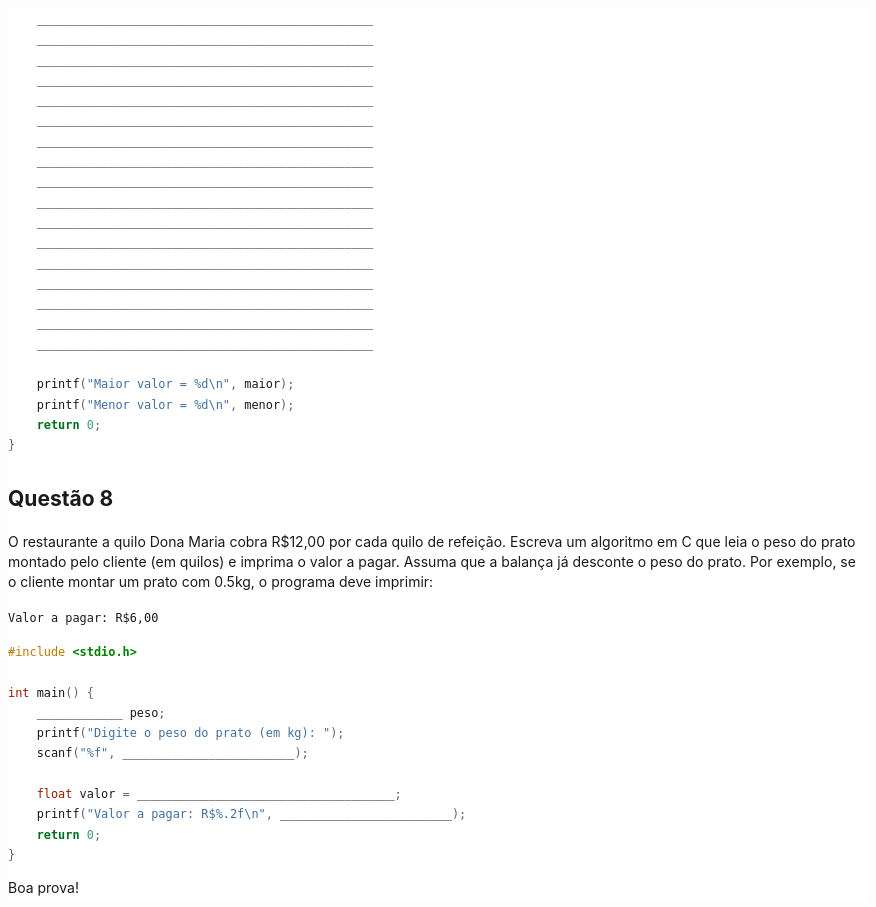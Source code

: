 ```c
    _______________________________________________
    _______________________________________________
    _______________________________________________
    _______________________________________________
    _______________________________________________
    _______________________________________________
    _______________________________________________
    _______________________________________________
    _______________________________________________
    _______________________________________________
    _______________________________________________
    _______________________________________________
    _______________________________________________
    _______________________________________________
    _______________________________________________
    _______________________________________________
    _______________________________________________

    printf("Maior valor = %d\n", maior);
    printf("Menor valor = %d\n", menor);
    return 0;
}
```
## Questão 8

O restaurante a quilo Dona Maria cobra R$12,00 por cada quilo de refeição. Escreva um
algoritmo em C que leia o peso do prato montado pelo cliente (em quilos) e imprima o valor a pagar.
Assuma que a balança já desconte o peso do prato. Por exemplo, se o cliente montar um prato com 0.5kg, o programa deve imprimir:
```
Valor a pagar: R$6,00
```
```c
#include <stdio.h>

int main() {
    ____________ peso;
    printf("Digite o peso do prato (em kg): ");
    scanf("%f", ________________________);

    float valor = ____________________________________;
    printf("Valor a pagar: R$%.2f\n", ________________________);
    return 0;
}
```

Boa prova!